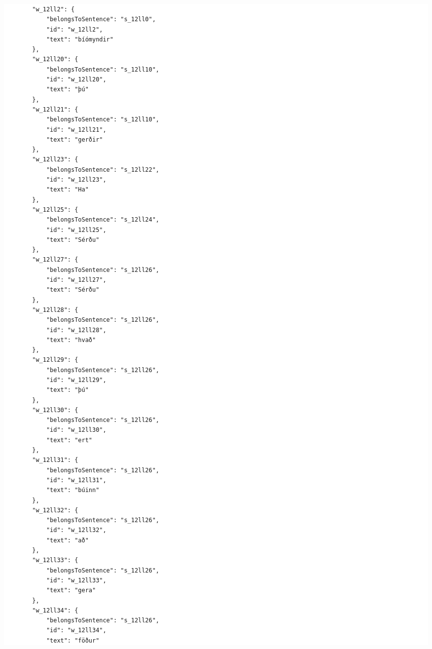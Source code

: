             "w_12ll2": {
                "belongsToSentence": "s_12ll0",
                "id": "w_12ll2",
                "text": "bíómyndir"
            },
            "w_12ll20": {
                "belongsToSentence": "s_12ll10",
                "id": "w_12ll20",
                "text": "þú"
            },
            "w_12ll21": {
                "belongsToSentence": "s_12ll10",
                "id": "w_12ll21",
                "text": "gerðir"
            },
            "w_12ll23": {
                "belongsToSentence": "s_12ll22",
                "id": "w_12ll23",
                "text": "Ha"
            },
            "w_12ll25": {
                "belongsToSentence": "s_12ll24",
                "id": "w_12ll25",
                "text": "Sérðu"
            },
            "w_12ll27": {
                "belongsToSentence": "s_12ll26",
                "id": "w_12ll27",
                "text": "Sérðu"
            },
            "w_12ll28": {
                "belongsToSentence": "s_12ll26",
                "id": "w_12ll28",
                "text": "hvað"
            },
            "w_12ll29": {
                "belongsToSentence": "s_12ll26",
                "id": "w_12ll29",
                "text": "þú"
            },
            "w_12ll30": {
                "belongsToSentence": "s_12ll26",
                "id": "w_12ll30",
                "text": "ert"
            },
            "w_12ll31": {
                "belongsToSentence": "s_12ll26",
                "id": "w_12ll31",
                "text": "búinn"
            },
            "w_12ll32": {
                "belongsToSentence": "s_12ll26",
                "id": "w_12ll32",
                "text": "að"
            },
            "w_12ll33": {
                "belongsToSentence": "s_12ll26",
                "id": "w_12ll33",
                "text": "gera"
            },
            "w_12ll34": {
                "belongsToSentence": "s_12ll26",
                "id": "w_12ll34",
                "text": "föður"